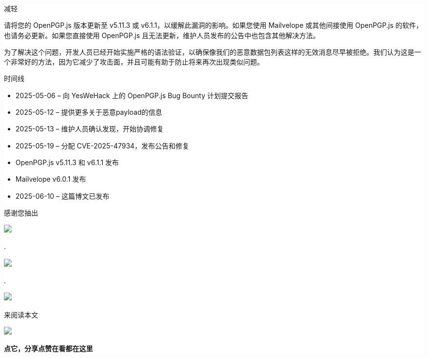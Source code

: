   
  
减轻  
  
请将您的 OpenPGP.js 版本更新至 v5.11.3 或 v6.1.1，以缓解此漏洞的影响。如果您使用 Mailvelope 或其他间接使用 OpenPGP.js 的软件，也请务必更新。如果您直接使用 OpenPGP.js 且无法更新，维护人员发布的公告中也包含其他解决方法。  
  
为了解决这个问题，开发人员已经开始实施严格的语法验证，以确保像我们的恶意数据包列表这样的无效消息尽早被拒绝。我们认为这是一个非常好的方法，因为它减少了攻击面，并且可能有助于防止将来再次出现类似问题。  
  
  
时间线  
- 2025-05-06 – 向 YesWeHack 上的 OpenPGP.js Bug Bounty 计划提交报告  
  
- 2025-05-12 – 提供更多关于恶意payload的信息  
  
- 2025-05-13 – 维护人员确认发现，开始协调修复  
  
- 2025-05-19 – 分配 CVE-2025-47934，发布公告和修复  
  
- OpenPGP.js v5.11.3 和 v6.1.1 发布  
  
- Mailvelope v6.0.1 发布  
  
- 2025-06-10 – 这篇博文已发布  
  
  
  
感谢您抽出  
  
![](https://mmbiz.qpic.cn/mmbiz_gif/Ljib4So7yuWgdSBqOibtgiaYWjL4pkRXwycNnFvFYVgXoExRy0gqCkqvrAghf8KPXnwQaYq77HMsjcVka7kPcBDQw/640?wx_fmt=gif "")  
  
.  
  
![](https://mmbiz.qpic.cn/mmbiz_gif/Ljib4So7yuWgdSBqOibtgiaYWjL4pkRXwycd5KMTutPwNWA97H5MPISWXLTXp0ibK5LXCBAXX388gY0ibXhWOxoEKBA/640?wx_fmt=gif "")  
  
.  
  
![](https://mmbiz.qpic.cn/mmbiz_gif/Ljib4So7yuWgdSBqOibtgiaYWjL4pkRXwycU99fZEhvngeeAhFOvhTibttSplYbBpeeLZGgZt41El4icmrBibojkvLNw/640?wx_fmt=gif "")  
  
来阅读本文  
  
![](https://mmbiz.qpic.cn/mmbiz_gif/Ljib4So7yuWge7Mibiad1tV0iaF8zSD5gzicbxDmfZCEL7vuOevN97CwUoUM5MLeKWibWlibSMwbpJ28lVg1yj1rQflyQ/640?wx_fmt=gif "")  
  
**点它，分享点赞在看都在这里**  
  
